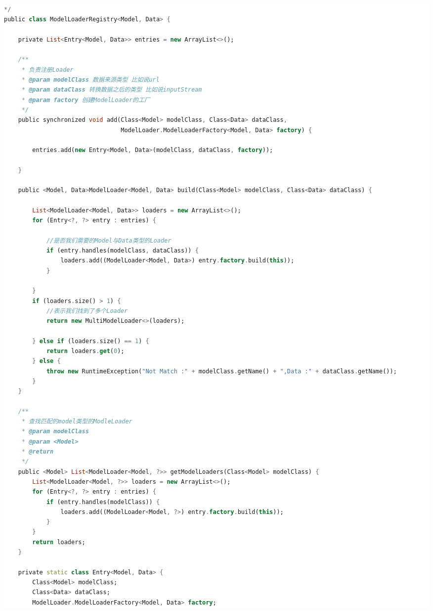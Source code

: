 ```dart
*/
public class ModelLoaderRegistry<Model, Data> {

    private List<Entry<Model, Data>> entries = new ArrayList<>();

    /**
     * 负责注册Loader
     * @param modelClass 数据来源类型 比如说url
     * @param dataClass 转换数据之后的类型 比如说inputStream
     * @param factory 创建ModelLoader的工厂
     */
    public synchronized void add(Class<Model> modelClass, Class<Data> dataClass,
                                 ModelLoader.ModelLoaderFactory<Model, Data> factory) {

        entries.add(new Entry<Model, Data>(modelClass, dataClass, factory));

    }

    public <Model, Data>ModelLoader<Model, Data> build(Class<Model> modelClass, Class<Data> dataClass) {

        List<ModelLoader<Model, Data>> loaders = new ArrayList<>();
        for (Entry<?, ?> entry : entries) {

            //是否我们需要的Model与Data类型的Loader
            if (entry.handles(modelClass, dataClass)) {
                loaders.add((ModelLoader<Model, Data>) entry.factory.build(this));
            }

        }
        if (loaders.size() > 1) {
            //表示我们找到了多个Loader
            return new MultiModelLoader<>(loaders);

        } else if (loaders.size() == 1) {
            return loaders.get(0);
        } else {
            throw new RuntimeException("Not Match :" + modelClass.getName() + ",Data :" + dataClass.getName());
        }
    }

    /**
     * 查找匹配的model类型的ModleLoader
     * @param modelClass
     * @param <Model>
     * @return
     */
    public <Model> List<ModelLoader<Model, ?>> getModelLoaders(Class<Model> modelClass) {
        List<ModelLoader<Model, ?>> loaders = new ArrayList<>();
        for (Entry<?, ?> entry : entries) {
            if (entry.handles(modelClass)) {
                loaders.add((ModelLoader<Model, ?>) entry.factory.build(this));
            }
        }
        return loaders;
    }

    private static class Entry<Model, Data> {
        Class<Model> modelClass;
        Class<Data> dataClass;
        ModelLoader.ModelLoaderFactory<Model, Data> factory;

```